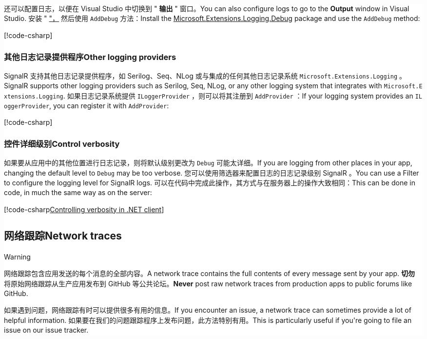 <span data-ttu-id="25415-168">还可以配置日志，以便在 Visual Studio 中切换到 " **输出** " 窗口。</span><span class="sxs-lookup"><span data-stu-id="25415-168">You can also configure logs to go to the **Output** window in Visual Studio.</span></span> <span data-ttu-id="25415-169">安装 " ["，](https://www.nuget.org/packages/Microsoft.Extensions.Logging.Debug) 然后使用 `AddDebug` 方法：</span><span class="sxs-lookup"><span data-stu-id="25415-169">Install the [Microsoft.Extensions.Logging.Debug](https://www.nuget.org/packages/Microsoft.Extensions.Logging.Debug) package and use the `AddDebug` method:</span></span>

[!code-csharp[](diagnostics/net-client-debug-log.cs?highlight=6)]

### <a name="other-logging-providers"></a><span data-ttu-id="25415-170">其他日志记录提供程序</span><span class="sxs-lookup"><span data-stu-id="25415-170">Other logging providers</span></span>

<span data-ttu-id="25415-171">SignalR 支持其他日志记录提供程序，如 Serilog、Seq、NLog 或与集成的任何其他日志记录系统 `Microsoft.Extensions.Logging` 。</span><span class="sxs-lookup"><span data-stu-id="25415-171">SignalR supports other logging providers such as Serilog, Seq, NLog, or any other logging system that integrates with `Microsoft.Extensions.Logging`.</span></span> <span data-ttu-id="25415-172">如果日志记录系统提供 `ILoggerProvider` ，则可以将其注册到 `AddProvider` ：</span><span class="sxs-lookup"><span data-stu-id="25415-172">If your logging system provides an `ILoggerProvider`, you can register it with `AddProvider`:</span></span>

[!code-csharp[](diagnostics/net-client-custom-log.cs?highlight=6)]

### <a name="control-verbosity"></a><span data-ttu-id="25415-173">控件详细级别</span><span class="sxs-lookup"><span data-stu-id="25415-173">Control verbosity</span></span>

<span data-ttu-id="25415-174">如果要从应用中的其他位置进行日志记录，则将默认级别更改为 `Debug` 可能太详细。</span><span class="sxs-lookup"><span data-stu-id="25415-174">If you are logging from other places in your app, changing the default level to `Debug` may be too verbose.</span></span> <span data-ttu-id="25415-175">您可以使用筛选器来配置日志的日志记录级别 SignalR 。</span><span class="sxs-lookup"><span data-stu-id="25415-175">You can use a Filter to configure the logging level for SignalR logs.</span></span> <span data-ttu-id="25415-176">可以在代码中完成此操作，其方式与在服务器上的操作大致相同：</span><span class="sxs-lookup"><span data-stu-id="25415-176">This can be done in code, in much the same way as on the server:</span></span>

[!code-csharp[Controlling verbosity in .NET client](diagnostics/logging-config-client-code.cs?highlight=9-10)]

## <a name="network-traces"></a><span data-ttu-id="25415-177">网络跟踪</span><span class="sxs-lookup"><span data-stu-id="25415-177">Network traces</span></span>

> [!WARNING]
> <span data-ttu-id="25415-178">网络跟踪包含应用发送的每个消息的全部内容。</span><span class="sxs-lookup"><span data-stu-id="25415-178">A network trace contains the full contents of every message sent by your app.</span></span> <span data-ttu-id="25415-179">**切勿** 将原始网络跟踪从生产应用发布到 GitHub 等公共论坛。</span><span class="sxs-lookup"><span data-stu-id="25415-179">**Never** post raw network traces from production apps to public forums like GitHub.</span></span>

<span data-ttu-id="25415-180">如果遇到问题，网络跟踪有时可以提供很多有用的信息。</span><span class="sxs-lookup"><span data-stu-id="25415-180">If you encounter an issue, a network trace can sometimes provide a lot of helpful information.</span></span> <span data-ttu-id="25415-181">如果要在我们的问题跟踪程序上发布问题，此方法特别有用。</span><span class="sxs-lookup"><span data-stu-id="25415-181">This is particularly useful if you're going to file an issue on our issue tracker.</span></span>
